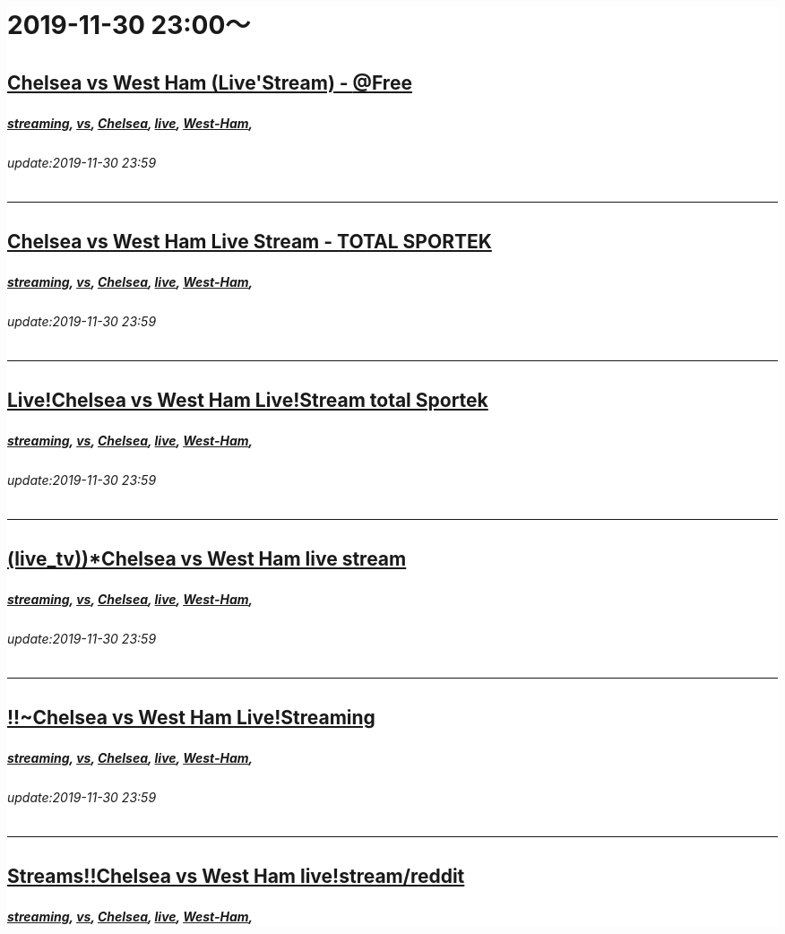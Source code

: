 # 2019-11-30 23:00～
## [Chelsea vs West Ham (Live'Stream) - <Live> @Free](https://qiita.com/Chelsea-vs-West-Ham-Live/items/14441c5ab308c0c6cbfd)
##### [streaming](https://qiita.com/tags/streaming), [vs](https://qiita.com/tags/vs), [Chelsea](https://qiita.com/tags/Chelsea), [live](https://qiita.com/tags/live), [West-Ham](https://qiita.com/tags/West-Ham), 
###### update:2019-11-30 23:59
---
## [Chelsea vs West Ham Live Stream - TOTAL SPORTEK](https://qiita.com/Chelsea-vs-West-Ham-Live/items/18aeb741ebc8e135599c)
##### [streaming](https://qiita.com/tags/streaming), [vs](https://qiita.com/tags/vs), [Chelsea](https://qiita.com/tags/Chelsea), [live](https://qiita.com/tags/live), [West-Ham](https://qiita.com/tags/West-Ham), 
###### update:2019-11-30 23:59
---
## [Live!Chelsea vs West Ham Live!Stream total Sportek](https://qiita.com/Chelsea-vs-West-Ham-Live/items/495b2ae7b9806ceb1076)
##### [streaming](https://qiita.com/tags/streaming), [vs](https://qiita.com/tags/vs), [Chelsea](https://qiita.com/tags/Chelsea), [live](https://qiita.com/tags/live), [West-Ham](https://qiita.com/tags/West-Ham), 
###### update:2019-11-30 23:59
---
## [(live_tv))*Chelsea vs West Ham live stream](https://qiita.com/Chelsea-vs-West-Ham-Live/items/a52f9d86324cee81fdcb)
##### [streaming](https://qiita.com/tags/streaming), [vs](https://qiita.com/tags/vs), [Chelsea](https://qiita.com/tags/Chelsea), [live](https://qiita.com/tags/live), [West-Ham](https://qiita.com/tags/West-Ham), 
###### update:2019-11-30 23:59
---
## [!!~Chelsea vs West Ham Live!Streaming](https://qiita.com/Chelsea-vs-West-Ham-Live/items/694a64ffa2d188efa9e0)
##### [streaming](https://qiita.com/tags/streaming), [vs](https://qiita.com/tags/vs), [Chelsea](https://qiita.com/tags/Chelsea), [live](https://qiita.com/tags/live), [West-Ham](https://qiita.com/tags/West-Ham), 
###### update:2019-11-30 23:59
---
## [Streams!!Chelsea vs West Ham live!stream/reddit](https://qiita.com/Chelsea-vs-West-Ham-Live/items/4f6f0908dd1c9e9a660e)
##### [streaming](https://qiita.com/tags/streaming), [vs](https://qiita.com/tags/vs), [Chelsea](https://qiita.com/tags/Chelsea), [live](https://qiita.com/tags/live), [West-Ham](https://qiita.com/tags/West-Ham), 